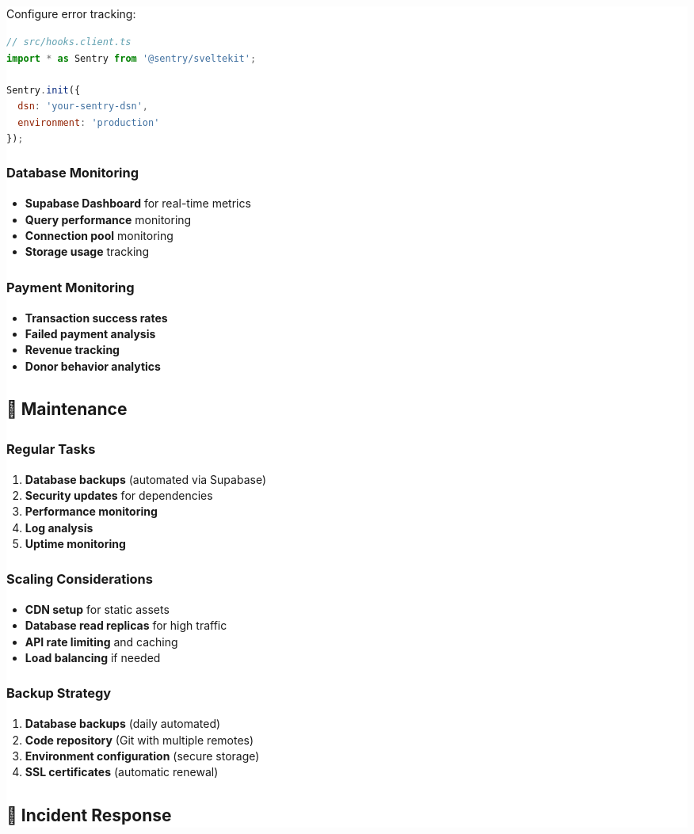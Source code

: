 Configure error tracking:

```javascript
// src/hooks.client.ts
import * as Sentry from '@sentry/sveltekit';

Sentry.init({
  dsn: 'your-sentry-dsn',
  environment: 'production'
});
```

### Database Monitoring

- **Supabase Dashboard** for real-time metrics
- **Query performance** monitoring
- **Connection pool** monitoring
- **Storage usage** tracking

### Payment Monitoring

- **Transaction success rates**
- **Failed payment analysis**
- **Revenue tracking**
- **Donor behavior analytics**

## 🔧 Maintenance

### Regular Tasks

1. **Database backups** (automated via Supabase)
2. **Security updates** for dependencies
3. **Performance monitoring**
4. **Log analysis**
5. **Uptime monitoring**

### Scaling Considerations

- **CDN setup** for static assets
- **Database read replicas** for high traffic
- **API rate limiting** and caching
- **Load balancing** if needed

### Backup Strategy

1. **Database backups** (daily automated)
2. **Code repository** (Git with multiple remotes)
3. **Environment configuration** (secure storage)
4. **SSL certificates** (automatic renewal)

## 🚨 Incident Response
